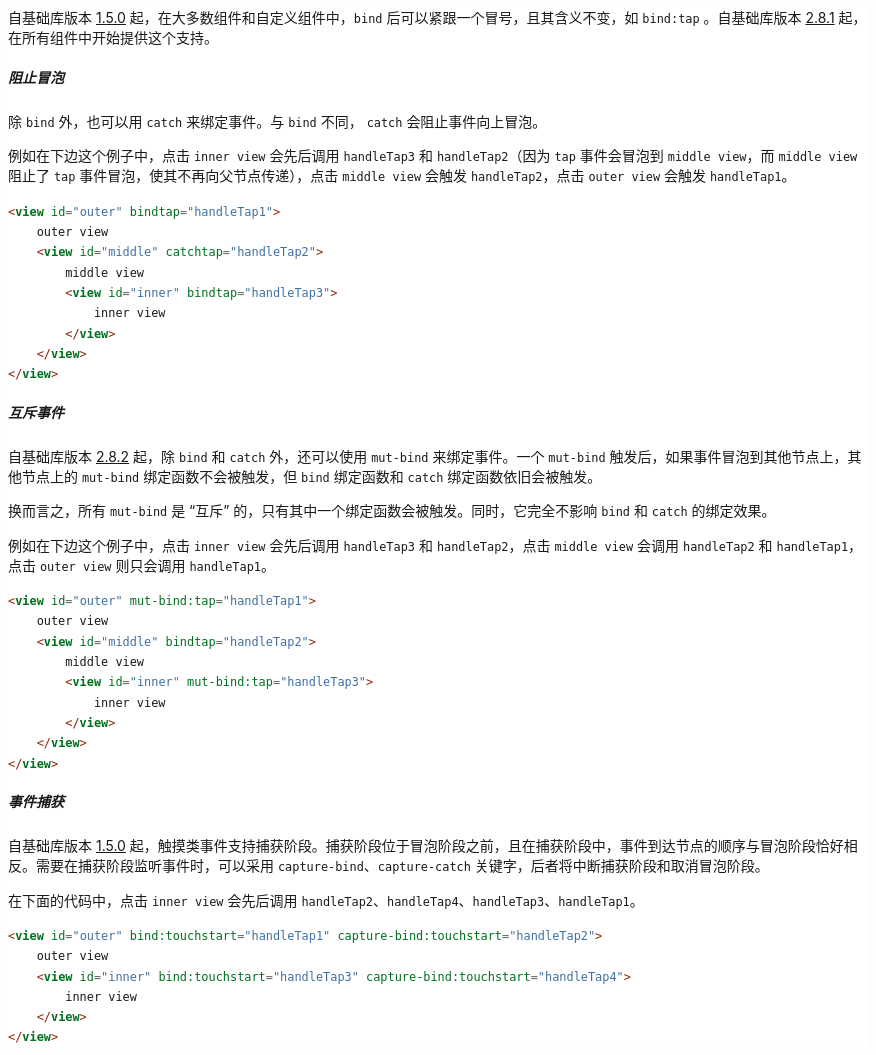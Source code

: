自基础库版本 [1.5.0](https://developers.weixin.qq.com/miniprogram/dev/framework/compatibility.html) 起，在大多数组件和自定义组件中，`bind` 后可以紧跟一个冒号，且其含义不变，如 `bind:tap` 。自基础库版本 [2.8.1](https://developers.weixin.qq.com/miniprogram/dev/framework/compatibility.html) 起，在所有组件中开始提供这个支持。

##### 阻止冒泡

除 `bind` 外，也可以用 `catch` 来绑定事件。与 `bind` 不同， `catch` 会阻止事件向上冒泡。

例如在下边这个例子中，点击 `inner view` 会先后调用 `handleTap3` 和 `handleTap2`（因为 `tap` 事件会冒泡到 `middle view`，而 `middle view` 阻止了 `tap` 事件冒泡，使其不再向父节点传递），点击 `middle view` 会触发 `handleTap2`，点击 `outer view` 会触发 `handleTap1`。

```html
<view id="outer" bindtap="handleTap1">
  	outer view
  	<view id="middle" catchtap="handleTap2">
    	middle view
    	<view id="inner" bindtap="handleTap3">
      		inner view
    	</view>
  	</view>
</view>
```

##### 互斥事件

自基础库版本 [2.8.2](https://developers.weixin.qq.com/miniprogram/dev/framework/compatibility.html) 起，除 `bind` 和 `catch` 外，还可以使用 `mut-bind` 来绑定事件。一个 `mut-bind` 触发后，如果事件冒泡到其他节点上，其他节点上的 `mut-bind` 绑定函数不会被触发，但 `bind` 绑定函数和 `catch` 绑定函数依旧会被触发。

换而言之，所有 `mut-bind` 是 “互斥” 的，只有其中一个绑定函数会被触发。同时，它完全不影响 `bind` 和 `catch` 的绑定效果。

例如在下边这个例子中，点击 `inner view` 会先后调用 `handleTap3` 和 `handleTap2`，点击 `middle view` 会调用 `handleTap2` 和 `handleTap1`，点击 `outer view` 则只会调用 `handleTap1`。

```html
<view id="outer" mut-bind:tap="handleTap1">
  	outer view
  	<view id="middle" bindtap="handleTap2">
    	middle view
    	<view id="inner" mut-bind:tap="handleTap3">
      		inner view
    	</view>
  	</view>
</view>
```

##### 事件捕获

自基础库版本 [1.5.0](https://developers.weixin.qq.com/miniprogram/dev/framework/compatibility.html) 起，触摸类事件支持捕获阶段。捕获阶段位于冒泡阶段之前，且在捕获阶段中，事件到达节点的顺序与冒泡阶段恰好相反。需要在捕获阶段监听事件时，可以采用 `capture-bind`、`capture-catch` 关键字，后者将中断捕获阶段和取消冒泡阶段。

在下面的代码中，点击 `inner view` 会先后调用 `handleTap2`、`handleTap4`、`handleTap3`、`handleTap1`。

```html
<view id="outer" bind:touchstart="handleTap1" capture-bind:touchstart="handleTap2">
  	outer view
  	<view id="inner" bind:touchstart="handleTap3" capture-bind:touchstart="handleTap4">
    	inner view
  	</view>
</view>
```
